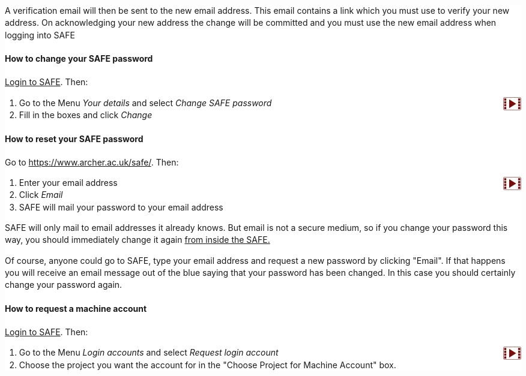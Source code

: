 <p>
  A verification email will then be sent to the new email address. This email contains a link which you must 
  use to verify your new address. On acknowledging your new address the change will be committed and you must 
  use the new email address when logging into SAFE
</p>


<h4 id="chpass">How to change your SAFE password</h4>
<p><a href="#login">Login to SAFE</a>. Then:</p>
<ol>
  <a href="http://youtu.be/I47wu32SzfE"><img src="../../img/video_play_icon.jpg" alt="Play video" title="Play video"  style="float:right; border:0"></a>
  <li>Go to the Menu <em>Your details</em> and select <em>Change SAFE password</em></li>
  <li>Fill in the boxes and click <em>Change</em></li>
</ol>


<h4 id="reset">How to reset your SAFE password</h4>
<p>Go to <a href="https://www.archer.ac.uk/safe/">https://www.archer.ac.uk/safe/</a>.  Then:</p>
<ol>
  <a href="http://youtu.be/VCIBJIpyroM"><img src="../../img/video_play_icon.jpg" alt="Play video" title="Play video"  style="float:right; border:0"></a>
  <li>Enter your email address</li>
  <li>Click <em>Email</em></li>
  <li>SAFE will mail your password to your email address</li>
</ol>

<p>
  SAFE will only mail to email addresses it already knows. But email is not a secure medium, so if you change your 
  password this way, you should immediately change it again <a href="#chpass">from inside the SAFE.</a>
</p>

<p>
  Of course, anyone could go to SAFE, type your email address and request a new password by clicking "Email". If that 
  happens you will receive an email message out of the blue saying that your password has been changed.  In this case 
  you should certainly change your password again.
</p>


<h4 id="getac">How to request a machine account</h4>
<p><a href="#login">Login to SAFE</a>. Then:</p>
<ol>
  <a href="http://youtu.be/Gjgdc3SGuCE"><img src="../../img/video_play_icon.jpg" alt="Play video" title="Play video" style="float:right; border:0"></a>
  <li>Go to the Menu <em>Login accounts</em> and select <em>Request login account</em> </li>
	<li>Choose the project you want the account for in the "Choose Project for Machine Account" box.  </li>
	